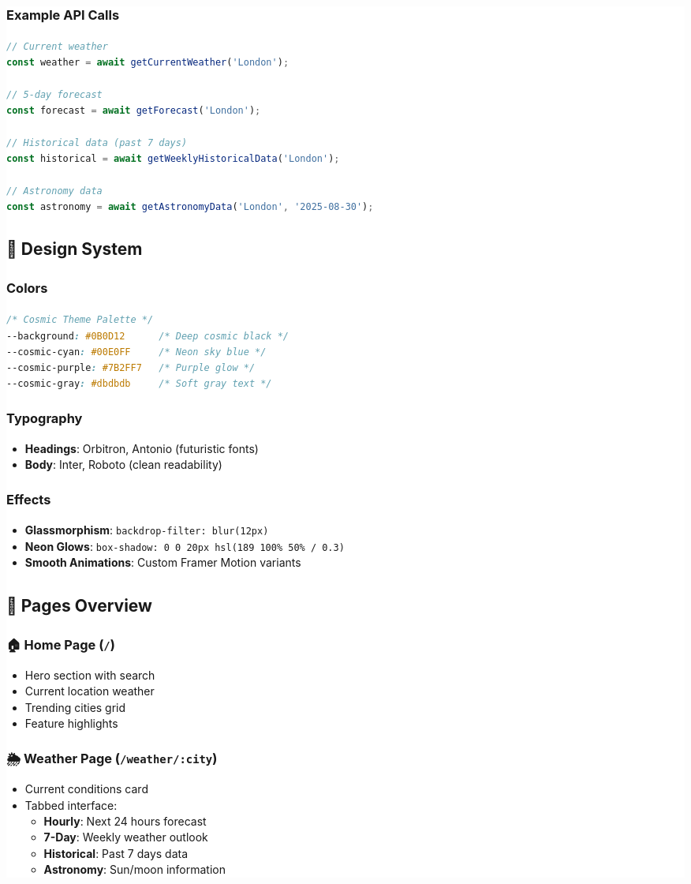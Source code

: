 ### Example API Calls

```typescript
// Current weather
const weather = await getCurrentWeather('London');

// 5-day forecast
const forecast = await getForecast('London');

// Historical data (past 7 days)
const historical = await getWeeklyHistoricalData('London');

// Astronomy data
const astronomy = await getAstronomyData('London', '2025-08-30');
```

## 🎨 Design System

### Colors
```css
/* Cosmic Theme Palette */
--background: #0B0D12      /* Deep cosmic black */
--cosmic-cyan: #00E0FF     /* Neon sky blue */
--cosmic-purple: #7B2FF7   /* Purple glow */
--cosmic-gray: #dbdbdb     /* Soft gray text */
```

### Typography
- **Headings**: Orbitron, Antonio (futuristic fonts)
- **Body**: Inter, Roboto (clean readability)

### Effects
- **Glassmorphism**: `backdrop-filter: blur(12px)`
- **Neon Glows**: `box-shadow: 0 0 20px hsl(189 100% 50% / 0.3)`
- **Smooth Animations**: Custom Framer Motion variants

## 📱 Pages Overview

### 🏠 **Home Page** (`/`)
- Hero section with search
- Current location weather
- Trending cities grid
- Feature highlights

### 🌦️ **Weather Page** (`/weather/:city`)
- Current conditions card
- Tabbed interface:
  - **Hourly**: Next 24 hours forecast
  - **7-Day**: Weekly weather outlook
  - **Historical**: Past 7 days data
  - **Astronomy**: Sun/moon information
